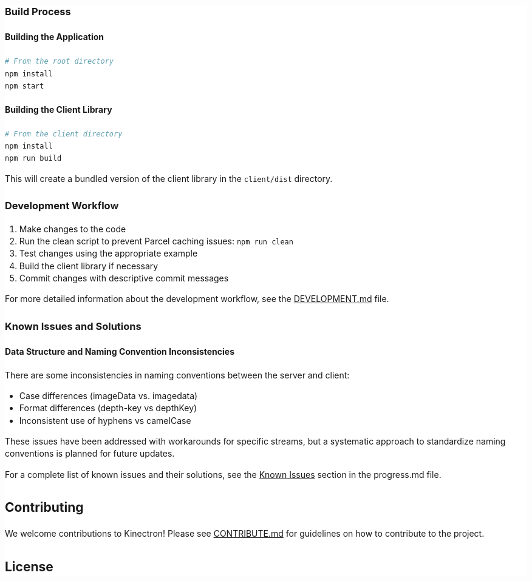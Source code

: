 ### Build Process

#### Building the Application

```bash
# From the root directory
npm install
npm start
```

#### Building the Client Library

```bash
# From the client directory
npm install
npm run build
```

This will create a bundled version of the client library in the `client/dist` directory.

### Development Workflow

1. Make changes to the code
2. Run the clean script to prevent Parcel caching issues: `npm run clean`
3. Test changes using the appropriate example
4. Build the client library if necessary
5. Commit changes with descriptive commit messages

For more detailed information about the development workflow, see the [DEVELOPMENT.md](client/DEVELOPMENT.md) file.

### Known Issues and Solutions

#### Data Structure and Naming Convention Inconsistencies

There are some inconsistencies in naming conventions between the server and client:

- Case differences (imageData vs. imagedata)
- Format differences (depth-key vs depthKey)
- Inconsistent use of hyphens vs camelCase

These issues have been addressed with workarounds for specific streams, but a systematic approach to standardize naming conventions is planned for future updates.

For a complete list of known issues and their solutions, see the [Known Issues](memory-bank/progress.md#known-issues) section in the progress.md file.

## Contributing

We welcome contributions to Kinectron! Please see [CONTRIBUTE.md](CONTRIBUTE.md) for guidelines on how to contribute to the project.

## License
